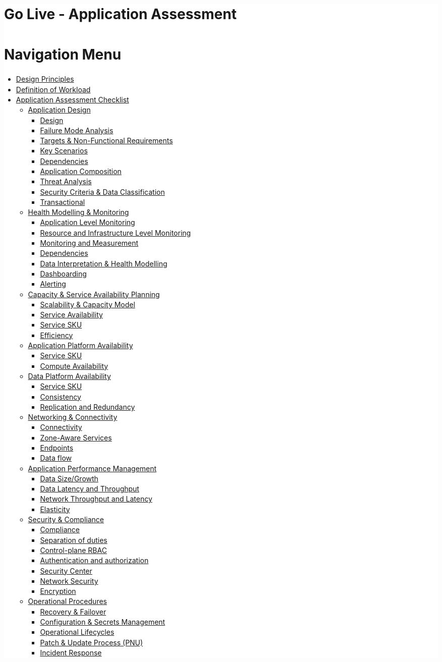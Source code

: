 # Go Live - Application Assessment

# Navigation Menu

- [Design Principles](#design-principles)
- [Definition of Workload](#Workload-Definition)
- [Application Assessment Checklist](#Application-Assessment-Checklist)
  - [Application Design](#Application-Design)
    - [Design](#Design)
    - [Failure Mode Analysis](#Failure-Mode-Analysis)
    - [Targets &amp; Non-Functional Requirements](#Targets--Non-Functional-Requirements)
    - [Key Scenarios](#Key-Scenarios)
    - [Dependencies](#Dependencies)
    - [Application Composition](#Application-Composition)
    - [Threat Analysis](#Threat-Analysis)
    - [Security Criteria &amp; Data Classification](#Security-Criteria--Data-Classification)
    - [Transactional](#Transactional)
  - [Health Modelling &amp; Monitoring](#Health-Modelling--Monitoring)
    - [Application Level Monitoring](#Application-Level-Monitoring)
    - [Resource and Infrastructure Level Monitoring](#Resource-and-Infrastructure-Level-Monitoring)
    - [Monitoring and Measurement](#Monitoring-and-Measurement)
    - [Dependencies](#Dependencies)
    - [Data Interpretation &amp; Health Modelling](#Data-Interpretation--Health-Modelling)
    - [Dashboarding](#Dashboarding)
    - [Alerting](#Alerting)
  - [Capacity &amp; Service Availability Planning](#Capacity--Service-Availability-Planning)
    - [Scalability &amp; Capacity Model](#Scalability--Capacity-Model)
    - [Service Availability](#Service-Availability)
    - [Service SKU](#Service-SKU)
    - [Efficiency](#Efficiency)
  - [Application Platform Availability](#Application-Platform-Availability)
    - [Service SKU](#Service-SKU)
    - [Compute Availability](#Compute-Availability)
  - [Data Platform Availability](#Data-Platform-Availability)
    - [Service SKU](#Service-SKU)
    - [Consistency](#Consistency)
    - [Replication and Redundancy](#Replication-and-Redundancy)
  - [Networking &amp; Connectivity](#Networking--Connectivity)
    - [Connectivity](#Connectivity)
    - [Zone-Aware Services](#Zone-Aware-Services)
    - [Endpoints](#Endpoints)
    - [Data flow](#Data-flow)
  - [Application Performance Management](#Application-Performance-Management)
    - [Data Size/Growth](#Data-SizeGrowth)
    - [Data Latency and Throughput](#Data-Latency-and-Throughput)
    - [Network Throughput and Latency](#Network-Throughput-and-Latency)
    - [Elasticity](#Elasticity)
  - [Security &amp; Compliance](#Security--Compliance)
    - [Compliance](#Compliance)
    - [Separation of duties](#Separation-of-duties)
    - [Control-plane RBAC](#Control-plane-RBAC)
    - [Authentication and authorization](#Authentication-and-authorization)
    - [Security Center](#Security-Center)
    - [Network Security](#Network-Security)
    - [Encryption](#Encryption)
  - [Operational Procedures](#Operational-Procedures)
    - [Recovery &amp; Failover](#Recovery--Failover)
    - [Configuration &amp; Secrets Management](#Configuration--Secrets-Management)
    - [Operational Lifecycles](#Operational-Lifecycles)
    - [Patch &amp; Update Process (PNU)](#Patch--Update-Process-PNU)
    - [Incident Response](#Incident-Response)
